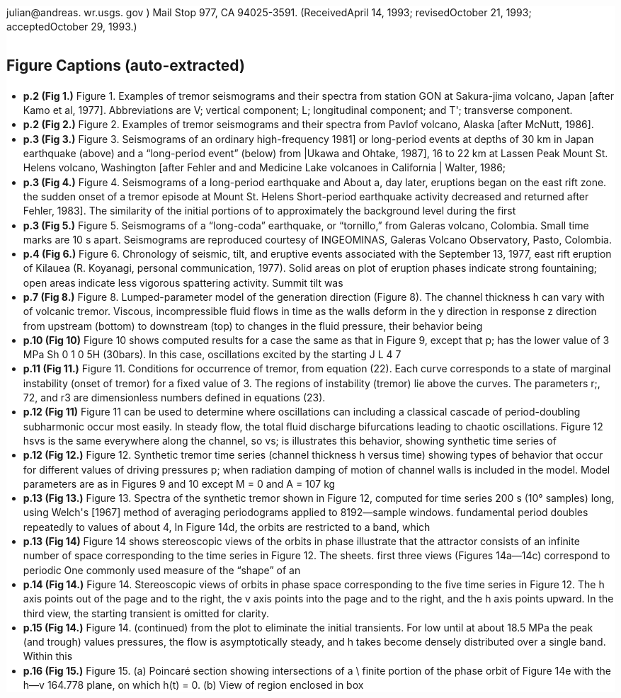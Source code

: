 julian@andreas. wr.usgs. gov )  Mail   Stop   977,  CA   94025-3591.  (ReceivedApril 14, 1993;   revisedOctober   21, 1993;  acceptedOctober   29, 1993.)

## Figure Captions (auto-extracted)

- **p.2 (Fig 1.)** Figure 1. Examples of tremor seismograms and their spectra from station GON at Sakura-jima volcano, Japan [after Kamo et al, 1977]. Abbreviations are V; vertical component; L; longitudinal component; and T'; transverse component.
- **p.2 (Fig 2.)** Figure 2. Examples of tremor seismograms and their spectra from Pavlof volcano, Alaska [after McNutt, 1986].
- **p.3 (Fig 3.)** Figure 3. Seismograms of an ordinary high-frequency 1981] or long-period events at depths of 30 km in Japan earthquake (above) and a “long-period event” (below) from |Ukawa and Ohtake, 1987], 16 to 22 km at Lassen Peak Mount St. Helens volcano, Washington [after Fehler and and Medicine Lake volcanoes in California | Walter, 1986;
- **p.3 (Fig 4.)** Figure 4. Seismograms of a long-period earthquake and About a, day later, eruptions began on the east rift zone. the sudden onset of a tremor episode at Mount St. Helens Short-period earthquake activity decreased and returned after Fehler, 1983]. The similarity of the initial portions of to approximately the background level during the first
- **p.3 (Fig 5.)** Figure 5. Seismograms of a “long-coda” earthquake, or “tornillo,” from Galeras volcano, Colombia. Small time marks are 10 s apart. Seismograms are reproduced courtesy of INGEOMINAS, Galeras Volcano Observatory, Pasto, Colombia.
- **p.4 (Fig 6.)** Figure 6. Chronology of seismic, tilt, and eruptive events associated with the September 13, 1977, east rift eruption of Kilauea (R. Koyanagi, personal communication, 1977). Solid areas on plot of eruption phases indicate strong fountaining; open areas indicate less vigorous spattering activity. Summit tilt was
- **p.7 (Fig 8.)** Figure 8. Lumped-parameter model of the generation direction (Figure 8). The channel thickness h can vary with of volcanic tremor. Viscous, incompressible fluid flows in time as the walls deform in the y direction in response z direction from upstream (bottom) to downstream (top) to changes in the fluid pressure, their behavior being
- **p.10 (Fig 10)** Figure 10 shows computed results for a case the same as that in Figure 9, except that p; has the lower value of 3 MPa Sh 0 1 0 5H (30bars). In this case, oscillations excited by the starting J L 4 7
- **p.11 (Fig 11.)** Figure 11. Conditions for occurrence of tremor, from equation (22). Each curve corresponds to a state of marginal instability (onset of tremor) for a fixed value of 3. The regions of instability (tremor) lie above the curves. The parameters r;, 72, and r3 are dimensionless numbers defined in equations (23).
- **p.12 (Fig 11)** Figure 11 can be used to determine where oscillations can including a classical cascade of period-doubling subharmonic occur most easily. In steady flow, the total fluid discharge bifurcations leading to chaotic oscillations. Figure 12 hsvs is the same everywhere along the channel, so vs; is illustrates this behavior, showing synthetic time series of
- **p.12 (Fig 12.)** Figure 12. Synthetic tremor time series (channel thickness h versus time) showing types of behavior that occur for different values of driving pressures p; when radiation damping of motion of channel walls is included in the model. Model parameters are as in Figures 9 and 10 except M = 0 and A = 107 kg
- **p.13 (Fig 13.)** Figure 13. Spectra of the synthetic tremor shown in Figure 12, computed for time series 200 s (10° samples) long, using Welch's [1967] method of averaging periodograms applied to 8192—sample windows. fundamental period doubles repeatedly to values of about 4, In Figure 14d, the orbits are restricted to a band, which
- **p.13 (Fig 14)** Figure 14 shows stereoscopic views of the orbits in phase illustrate that the attractor consists of an infinite number of space corresponding to the time series in Figure 12. The sheets. first three views (Figures 14a—14c) correspond to periodic One commonly used measure of the “shape” of an
- **p.14 (Fig 14.)** Figure 14. Stereoscopic views of orbits in phase space corresponding to the five time series in Figure 12. The h axis points out of the page and to the right, the v axis points into the page and to the right, and the h axis points upward. In the third view, the starting transient is omitted for clarity.
- **p.15 (Fig 14.)** Figure 14. (continued) from the plot to eliminate the initial transients. For low until at about 18.5 MPa the peak (and trough) values pressures, the flow is asymptotically steady, and h takes become densely distributed over a single band. Within this
- **p.16 (Fig 15.)** Figure 15. (a) Poincaré section showing intersections of a \ finite portion of the phase orbit of Figure 14e with the h—v 164.778 plane, on which h(t) = 0. (b) View of region enclosed in box